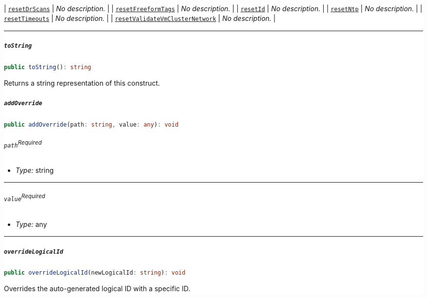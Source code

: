 | <code><a href="#rhizo-co-terraform-provider-oci.databaseVmClusterNetwork.DatabaseVmClusterNetwork.resetDrScans">resetDrScans</a></code> | *No description.* |
| <code><a href="#rhizo-co-terraform-provider-oci.databaseVmClusterNetwork.DatabaseVmClusterNetwork.resetFreeformTags">resetFreeformTags</a></code> | *No description.* |
| <code><a href="#rhizo-co-terraform-provider-oci.databaseVmClusterNetwork.DatabaseVmClusterNetwork.resetId">resetId</a></code> | *No description.* |
| <code><a href="#rhizo-co-terraform-provider-oci.databaseVmClusterNetwork.DatabaseVmClusterNetwork.resetNtp">resetNtp</a></code> | *No description.* |
| <code><a href="#rhizo-co-terraform-provider-oci.databaseVmClusterNetwork.DatabaseVmClusterNetwork.resetTimeouts">resetTimeouts</a></code> | *No description.* |
| <code><a href="#rhizo-co-terraform-provider-oci.databaseVmClusterNetwork.DatabaseVmClusterNetwork.resetValidateVmClusterNetwork">resetValidateVmClusterNetwork</a></code> | *No description.* |

---

##### `toString` <a name="toString" id="rhizo-co-terraform-provider-oci.databaseVmClusterNetwork.DatabaseVmClusterNetwork.toString"></a>

```typescript
public toString(): string
```

Returns a string representation of this construct.

##### `addOverride` <a name="addOverride" id="rhizo-co-terraform-provider-oci.databaseVmClusterNetwork.DatabaseVmClusterNetwork.addOverride"></a>

```typescript
public addOverride(path: string, value: any): void
```

###### `path`<sup>Required</sup> <a name="path" id="rhizo-co-terraform-provider-oci.databaseVmClusterNetwork.DatabaseVmClusterNetwork.addOverride.parameter.path"></a>

- *Type:* string

---

###### `value`<sup>Required</sup> <a name="value" id="rhizo-co-terraform-provider-oci.databaseVmClusterNetwork.DatabaseVmClusterNetwork.addOverride.parameter.value"></a>

- *Type:* any

---

##### `overrideLogicalId` <a name="overrideLogicalId" id="rhizo-co-terraform-provider-oci.databaseVmClusterNetwork.DatabaseVmClusterNetwork.overrideLogicalId"></a>

```typescript
public overrideLogicalId(newLogicalId: string): void
```

Overrides the auto-generated logical ID with a specific ID.
